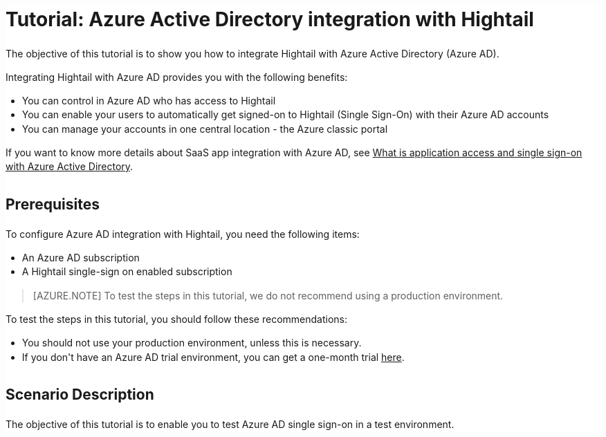 <properties
	pageTitle="Tutorial: Azure Active Directory integration with Hightail | Microsoft Azure"
	description="Learn how to configure single sign-on between Azure Active Directory and Hightail."
	services="active-directory"
	documentationCenter=""
	authors="jeevansd"
	manager="femila"
	editor=""/>

<tags
	ms.service="active-directory"
	ms.workload="identity"
	ms.tgt_pltfrm="na"
	ms.devlang="na"
	ms.topic="article"
	ms.date="07/11/2016"
	ms.author="jeedes"/>


# Tutorial: Azure Active Directory integration with Hightail

The objective of this tutorial is to show you how to integrate Hightail with Azure Active Directory (Azure AD).

Integrating Hightail with Azure AD provides you with the following benefits:

- You can control in Azure AD who has access to Hightail
- You can enable your users to automatically get signed-on to Hightail (Single Sign-On) with their Azure AD accounts
- You can manage your accounts in one central location - the Azure classic portal

If you want to know more details about SaaS app integration with Azure AD, see [What is application access and single sign-on with Azure Active Directory](active-directory-appssoaccess-whatis.md).

## Prerequisites

To configure Azure AD integration with Hightail, you need the following items:

- An Azure AD subscription
- A Hightail single-sign on enabled subscription


> [AZURE.NOTE] To test the steps in this tutorial, we do not recommend using a production environment.


To test the steps in this tutorial, you should follow these recommendations:

- You should not use your production environment, unless this is necessary.
- If you don't have an Azure AD trial environment, you can get a one-month trial [here](https://azure.microsoft.com/pricing/free-trial/).


## Scenario Description
The objective of this tutorial is to enable you to test Azure AD single sign-on in a test environment. 


[1]: ./media/active-directory-saas-hightail-tutorial/tutorial_general_01.png
[2]: ./media/active-directory-saas-hightail-tutorial/tutorial_general_02.png
[3]: ./media/active-directory-saas-hightail-tutorial/tutorial_general_03.png
[4]: ./media/active-directory-saas-hightail-tutorial/tutorial_general_04.png
[6]: ./media/active-directory-saas-hightail-tutorial/tutorial_general_05.png
[10]: ./media/active-directory-saas-hightail-tutorial/tutorial_general_06.png
[11]: ./media/active-directory-saas-hightail-tutorial/tutorial_general_07.png
[20]: ./media/active-directory-saas-hightail-tutorial/tutorial_general_100.png
[200]: ./media/active-directory-saas-hightail-tutorial/tutorial_general_200.png
[201]: ./media/active-directory-saas-hightail-tutorial/tutorial_general_201.png
[203]: ./media/active-directory-saas-hightail-tutorial/tutorial_general_203.png
[204]: ./media/active-directory-saas-hightail-tutorial/tutorial_general_204.png
[205]: ./media/active-directory-saas-hightail-tutorial/tutorial_general_205.png